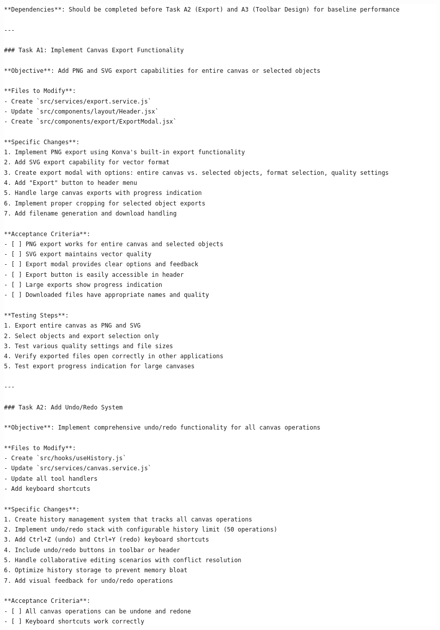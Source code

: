 ```
**Dependencies**: Should be completed before Task A2 (Export) and A3 (Toolbar Design) for baseline performance

---

### Task A1: Implement Canvas Export Functionality

**Objective**: Add PNG and SVG export capabilities for entire canvas or selected objects

**Files to Modify**:
- Create `src/services/export.service.js`
- Update `src/components/layout/Header.jsx`
- Create `src/components/export/ExportModal.jsx`

**Specific Changes**:
1. Implement PNG export using Konva's built-in export functionality
2. Add SVG export capability for vector format
3. Create export modal with options: entire canvas vs. selected objects, format selection, quality settings
4. Add "Export" button to header menu
5. Handle large canvas exports with progress indication
6. Implement proper cropping for selected object exports
7. Add filename generation and download handling

**Acceptance Criteria**:
- [ ] PNG export works for entire canvas and selected objects
- [ ] SVG export maintains vector quality
- [ ] Export modal provides clear options and feedback
- [ ] Export button is easily accessible in header
- [ ] Large exports show progress indication
- [ ] Downloaded files have appropriate names and quality

**Testing Steps**:
1. Export entire canvas as PNG and SVG
2. Select objects and export selection only
3. Test various quality settings and file sizes
4. Verify exported files open correctly in other applications
5. Test export progress indication for large canvases

---

### Task A2: Add Undo/Redo System

**Objective**: Implement comprehensive undo/redo functionality for all canvas operations

**Files to Modify**:
- Create `src/hooks/useHistory.js`
- Update `src/services/canvas.service.js`
- Update all tool handlers
- Add keyboard shortcuts

**Specific Changes**:
1. Create history management system that tracks all canvas operations
2. Implement undo/redo stack with configurable history limit (50 operations)
3. Add Ctrl+Z (undo) and Ctrl+Y (redo) keyboard shortcuts
4. Include undo/redo buttons in toolbar or header
5. Handle collaborative editing scenarios with conflict resolution
6. Optimize history storage to prevent memory bloat
7. Add visual feedback for undo/redo operations

**Acceptance Criteria**:
- [ ] All canvas operations can be undone and redone
- [ ] Keyboard shortcuts work correctly
```
